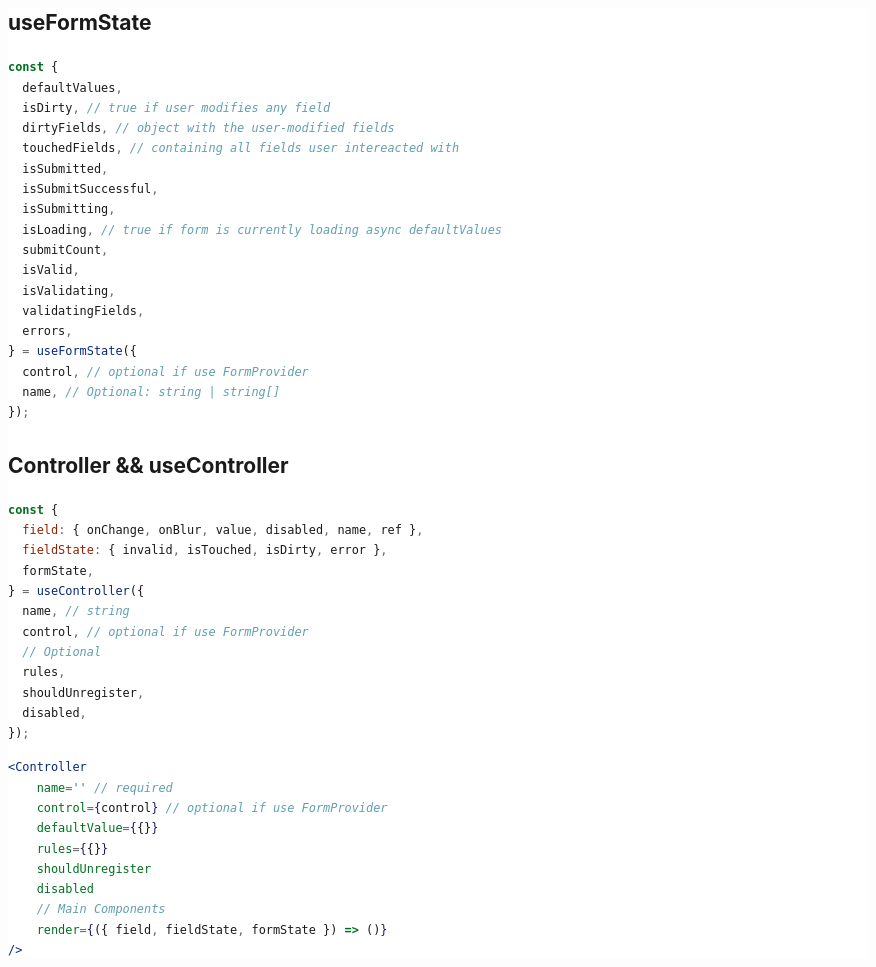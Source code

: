 ## useFormState

```jsx
const {
  defaultValues,
  isDirty, // true if user modifies any field
  dirtyFields, // object with the user-modified fields
  touchedFields, // containing all fields user intereacted with
  isSubmitted,
  isSubmitSuccessful,
  isSubmitting,
  isLoading, // true if form is currently loading async defaultValues
  submitCount,
  isValid,
  isValidating,
  validatingFields,
  errors,
} = useFormState({
  control, // optional if use FormProvider
  name, // Optional: string | string[]
});
```

## Controller && useController

```jsx
const {
  field: { onChange, onBlur, value, disabled, name, ref },
  fieldState: { invalid, isTouched, isDirty, error },
  formState,
} = useController({
  name, // string
  control, // optional if use FormProvider
  // Optional
  rules,
  shouldUnregister,
  disabled,
});
```

```jsx
<Controller
    name='' // required
    control={control} // optional if use FormProvider
    defaultValue={{}}
    rules={{}}
    shouldUnregister
    disabled
    // Main Components
    render={({ field, fieldState, formState }) => ()}
/>
```
